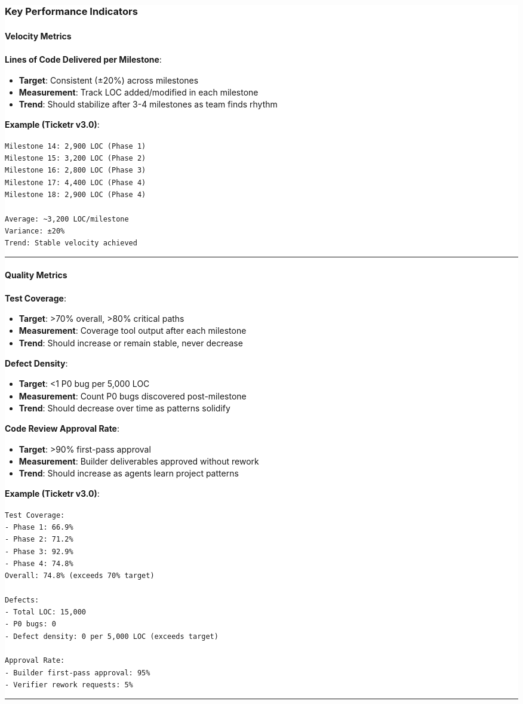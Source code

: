 
### Key Performance Indicators

#### Velocity Metrics

**Lines of Code Delivered per Milestone**:
- **Target**: Consistent (±20%) across milestones
- **Measurement**: Track LOC added/modified in each milestone
- **Trend**: Should stabilize after 3-4 milestones as team finds rhythm

**Example (Ticketr v3.0)**:
```
Milestone 14: 2,900 LOC (Phase 1)
Milestone 15: 3,200 LOC (Phase 2)
Milestone 16: 2,800 LOC (Phase 3)
Milestone 17: 4,400 LOC (Phase 4)
Milestone 18: 2,900 LOC (Phase 4)

Average: ~3,200 LOC/milestone
Variance: ±20%
Trend: Stable velocity achieved
```

---

#### Quality Metrics

**Test Coverage**:
- **Target**: >70% overall, >80% critical paths
- **Measurement**: Coverage tool output after each milestone
- **Trend**: Should increase or remain stable, never decrease

**Defect Density**:
- **Target**: <1 P0 bug per 5,000 LOC
- **Measurement**: Count P0 bugs discovered post-milestone
- **Trend**: Should decrease over time as patterns solidify

**Code Review Approval Rate**:
- **Target**: >90% first-pass approval
- **Measurement**: Builder deliverables approved without rework
- **Trend**: Should increase as agents learn project patterns

**Example (Ticketr v3.0)**:
```
Test Coverage:
- Phase 1: 66.9%
- Phase 2: 71.2%
- Phase 3: 92.9%
- Phase 4: 74.8%
Overall: 74.8% (exceeds 70% target)

Defects:
- Total LOC: 15,000
- P0 bugs: 0
- Defect density: 0 per 5,000 LOC (exceeds target)

Approval Rate:
- Builder first-pass approval: 95%
- Verifier rework requests: 5%
```

---